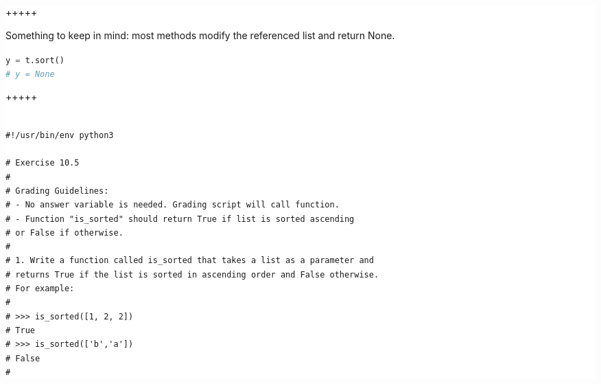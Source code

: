 +++++

Something to keep in mind: most methods modify the referenced list and return None.

```python
y = t.sort()
# y = None
```

+++++

<pre class="stretch"><code class="python" data-trim data-noescape>
#!/usr/bin/env python3

# Exercise 10.5
#
# Grading Guidelines:
# - No answer variable is needed. Grading script will call function.
# - Function "is_sorted" should return True if list is sorted ascending
# or False if otherwise.
#
# 1. Write a function called is_sorted that takes a list as a parameter and 
# returns True if the list is sorted in ascending order and False otherwise. 
# For example:
#
# >>> is_sorted([1, 2, 2])
# True
# >>> is_sorted(['b','a'])
# False
#
</code></pre>
